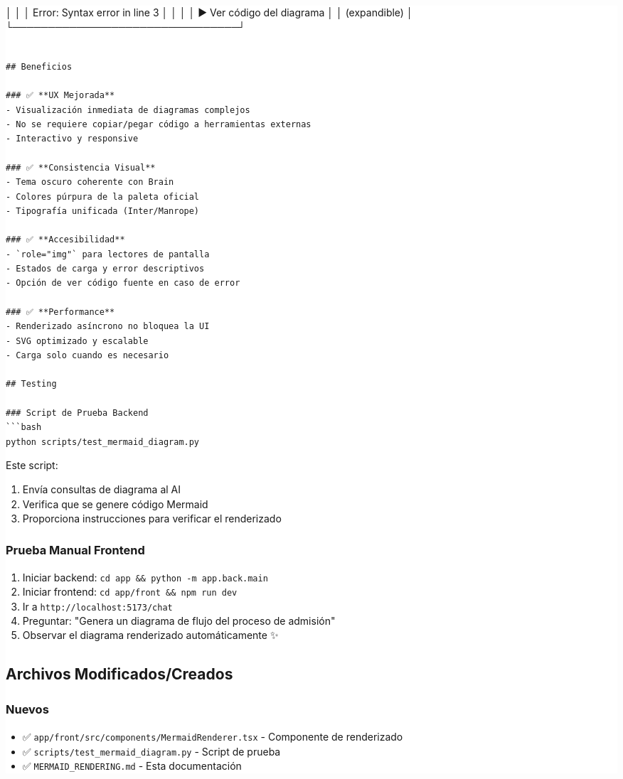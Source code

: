 │                                │
│ Error: Syntax error in line 3  │
│                                │
│ ▶ Ver código del diagrama     │
│   (expandible)                 │
└────────────────────────────────┘
```

## Beneficios

### ✅ **UX Mejorada**
- Visualización inmediata de diagramas complejos
- No se requiere copiar/pegar código a herramientas externas
- Interactivo y responsive

### ✅ **Consistencia Visual**
- Tema oscuro coherente con Brain
- Colores púrpura de la paleta oficial
- Tipografía unificada (Inter/Manrope)

### ✅ **Accesibilidad**
- `role="img"` para lectores de pantalla
- Estados de carga y error descriptivos
- Opción de ver código fuente en caso de error

### ✅ **Performance**
- Renderizado asíncrono no bloquea la UI
- SVG optimizado y escalable
- Carga solo cuando es necesario

## Testing

### Script de Prueba Backend
```bash
python scripts/test_mermaid_diagram.py
```

Este script:
1. Envía consultas de diagrama al AI
2. Verifica que se genere código Mermaid
3. Proporciona instrucciones para verificar el renderizado

### Prueba Manual Frontend
1. Iniciar backend: `cd app && python -m app.back.main`
2. Iniciar frontend: `cd app/front && npm run dev`
3. Ir a `http://localhost:5173/chat`
4. Preguntar: "Genera un diagrama de flujo del proceso de admisión"
5. Observar el diagrama renderizado automáticamente ✨

## Archivos Modificados/Creados

### Nuevos
- ✅ `app/front/src/components/MermaidRenderer.tsx` - Componente de renderizado
- ✅ `scripts/test_mermaid_diagram.py` - Script de prueba
- ✅ `MERMAID_RENDERING.md` - Esta documentación
